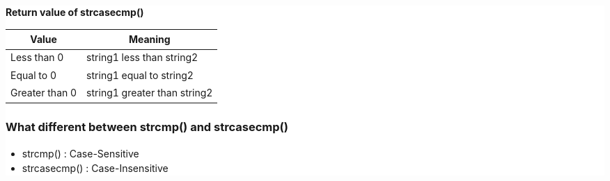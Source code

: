 **Return value of strcasecmp()**

|Value|Meaning|
|----|----|
|Less than 0|string1 less than string2|
|Equal to 0 | string1 equal to string2|
|Greater than 0| string1 greater than string2|

### What different between strcmp() and strcasecmp()
- strcmp() : Case-Sensitive
- strcasecmp() : Case-Insensitive
